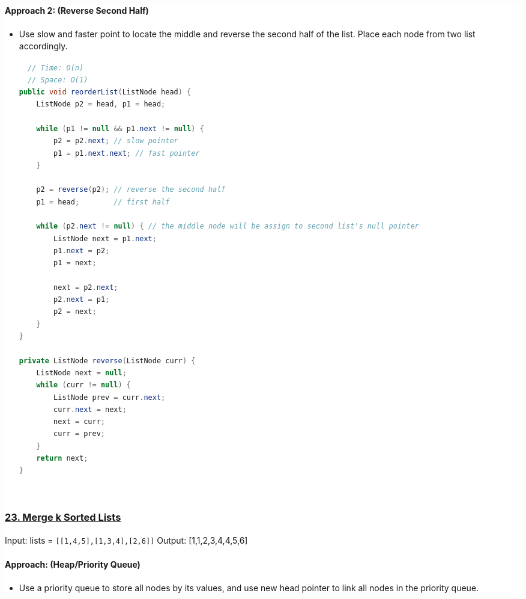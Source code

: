 #### Approach 2: (Reverse Second Half)

- Use slow and faster point to locate the middle and reverse the second half of the list. Place each node from two list accordingly.

  ```java
    // Time: O(n)
    // Space: O(1)
  public void reorderList(ListNode head) {
      ListNode p2 = head, p1 = head;

      while (p1 != null && p1.next != null) {
          p2 = p2.next; // slow pointer
          p1 = p1.next.next; // fast pointer
      }

      p2 = reverse(p2); // reverse the second half
      p1 = head;        // first half

      while (p2.next != null) { // the middle node will be assign to second list's null pointer
          ListNode next = p1.next;
          p1.next = p2;
          p1 = next;

          next = p2.next;
          p2.next = p1;
          p2 = next;
      }
  }

  private ListNode reverse(ListNode curr) {
      ListNode next = null;
      while (curr != null) {
          ListNode prev = curr.next;
          curr.next = next;
          next = curr;
          curr = prev;
      }
      return next;
  }
  ```

<br>

### [23. Merge k Sorted Lists](https://leetcode.com/problems/merge-k-sorted-lists/)

Input: lists = `[[1,4,5],[1,3,4],[2,6]]`
Output: [1,1,2,3,4,4,5,6]

#### Approach: (Heap/Priority Queue)

- Use a priority queue to store all nodes by its values, and use new head pointer to link all nodes in the priority queue.
